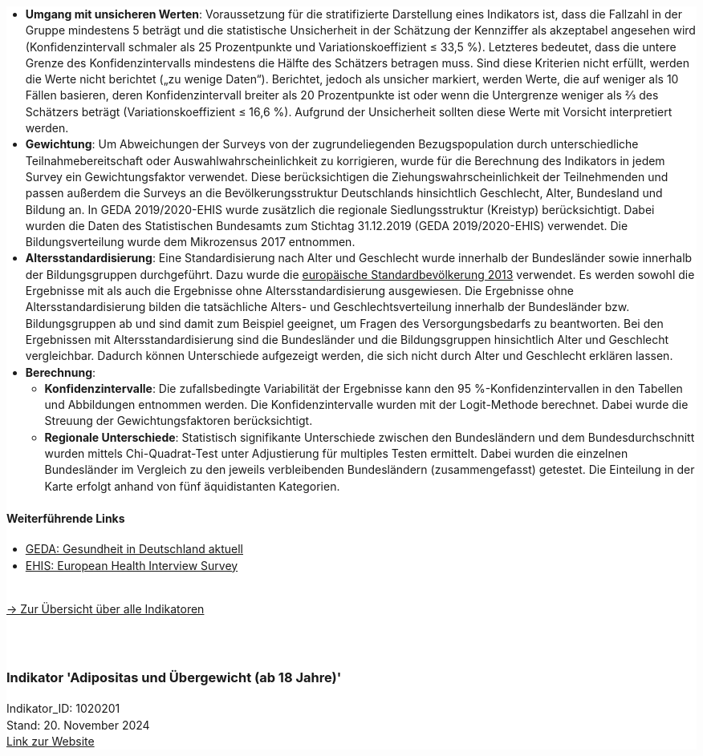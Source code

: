 * **Umgang mit unsicheren Werten**: Voraussetzung für die stratifizierte Darstellung eines Indikators ist, dass die Fallzahl in der Gruppe mindestens 5 beträgt und die statistische Unsicherheit in der Schätzung der Kennziffer als akzeptabel angesehen wird (Konfidenzintervall schmaler als 25 Prozentpunkte und Variationskoeffizient ≤ 33,5 %). Letzteres bedeutet, dass die untere Grenze des Konfidenzintervalls mindestens die Hälfte des Schätzers betragen muss. Sind diese Kriterien nicht erfüllt, werden die Werte nicht berichtet („zu wenige Daten“). Berichtet, jedoch als unsicher markiert, werden Werte, die auf weniger als 10 Fällen basieren, deren Konfidenzintervall breiter als 20 Prozentpunkte ist oder wenn die Untergrenze weniger als ⅔ des Schätzers beträgt (Variationskoeffizient ≤ 16,6 %). Aufgrund der Unsicherheit sollten diese Werte mit Vorsicht interpretiert werden.
* **Gewichtung**: Um Abweichungen der Surveys von der zugrundeliegenden Bezugspopulation durch unterschiedliche Teilnahmebereitschaft oder Auswahlwahrscheinlichkeit zu korrigieren, wurde für die Berechnung des Indikators in jedem Survey ein Gewichtungsfaktor verwendet. Diese berücksichtigen die Ziehungswahrscheinlichkeit der Teilnehmenden und passen außerdem die Surveys an die Bevölkerungsstruktur Deutschlands hinsichtlich Geschlecht, Alter, Bundesland und Bildung an. In GEDA 2019/2020-EHIS wurde zusätzlich die regionale Siedlungsstruktur (Kreistyp) berücksichtigt. Dabei wurden die Daten des Statistischen Bundesamts zum Stichtag 31.12.2019 (GEDA 2019/2020-EHIS) verwendet. Die Bildungsverteilung wurde dem Mikrozensus 2017 entnommen.
* **Altersstandardisierung**: Eine Standardisierung nach Alter und Geschlecht wurde innerhalb der Bundesländer sowie innerhalb der Bildungsgruppen durchgeführt. Dazu wurde die [europäische Standardbevölkerung 2013](https://www.gbe-bund.de/gbe/i?i=1000:55515 "Externer Link zur Webseite: Gesundheitsberichterstattung des Bundes - Tabelle: Standardbevölkerungen - Europastandardbevölkerung 2013 (Öffnet neues Fenster)") verwendet. Es werden sowohl die Ergebnisse mit als auch die Ergebnisse ohne Altersstandardisierung ausgewiesen. Die Ergebnisse ohne Altersstandardisierung bilden die tatsächliche Alters- und Geschlechtsverteilung innerhalb der Bundesländer bzw. Bildungsgruppen ab und sind damit zum Beispiel geeignet, um Fragen des Versorgungsbedarfs zu beantworten. Bei den Ergebnissen mit Altersstandardisierung sind die Bundesländer und die Bildungsgruppen hinsichtlich Alter und Geschlecht vergleichbar. Dadurch können Unterschiede aufgezeigt werden, die sich nicht durch Alter und Geschlecht erklären lassen.
* **Berechnung**:
	+ **Konfidenzintervalle**: Die zufallsbedingte Variabilität der Ergebnisse kann den 95 %-Konfidenzintervallen in den Tabellen und Abbildungen entnommen werden. Die Konfidenzintervalle wurden mit der Logit-Methode berechnet. Dabei wurde die Streuung der Gewichtungsfaktoren berücksichtigt.
	+ **Regionale Unterschiede**: Statistisch signifikante Unterschiede zwischen den Bundesländern und dem Bundesdurchschnitt wurden mittels Chi-Quadrat-Test unter Adjustierung für multiples Testen ermittelt. Dabei wurden die einzelnen Bundesländer im Vergleich zu den jeweils verbleibenden Bundesländern (zusammengefasst) getestet. Die Einteilung in der Karte erfolgt anhand von fünf äquidistanten Kategorien.

#### Weiterführende Links

* [GEDA: Gesundheit in Deutschland aktuell](https://www.rki.de/DE/Content/Gesundheitsmonitoring/Studien/Geda/Geda_node.html "Externer Link zur Webseite: GEDA: Gesundheit in Deutschland aktuell (Öffnet neues Fenster)")
* [EHIS: European Health Interview Survey](https://ec.europa.eu/eurostat/de/web/microdata/european-health-interview-survey "Externer Link zur Webseite:  Mikrodaten - Europäische Gesundheitsumfrage (Öffnet neues Fenster)")


<br>[→ Zur Übersicht über alle Indikatoren](#indikatoren)<br><br><br>

### Indikator 'Adipositas und Übergewicht (ab 18 Jahre)'

Indikator_ID: 1020201  
Stand: 20. November 2024  
[Link zur Website](https://www.gbe.rki.de/adipositas-und-uebergewicht)
